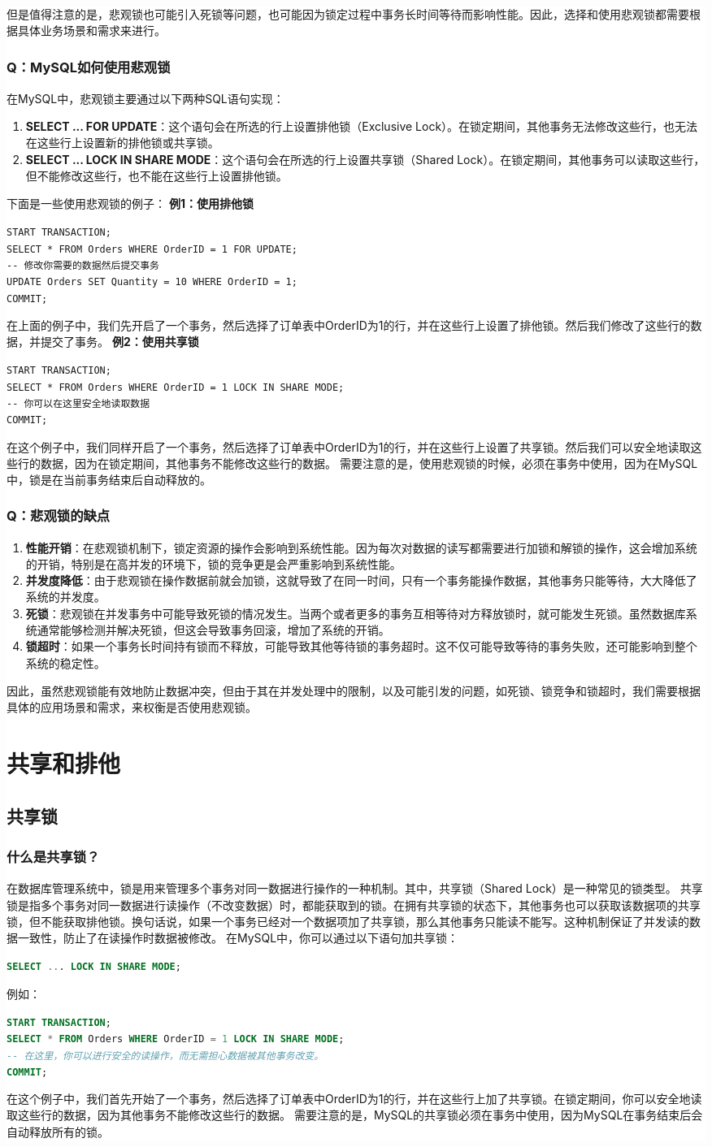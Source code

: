 但是值得注意的是，悲观锁也可能引入死锁等问题，也可能因为锁定过程中事务长时间等待而影响性能。因此，选择和使用悲观锁都需要根据具体业务场景和需求来进行。

### Q：MySQL如何使用悲观锁
在MySQL中，悲观锁主要通过以下两种SQL语句实现：

1. **SELECT ... FOR UPDATE**：这个语句会在所选的行上设置排他锁（Exclusive Lock）。在锁定期间，其他事务无法修改这些行，也无法在这些行上设置新的排他锁或共享锁。
2. **SELECT ... LOCK IN SHARE MODE**：这个语句会在所选的行上设置共享锁（Shared Lock）。在锁定期间，其他事务可以读取这些行，但不能修改这些行，也不能在这些行上设置排他锁。

下面是一些使用悲观锁的例子：
**例1：使用排他锁**
```plsql
START TRANSACTION;
SELECT * FROM Orders WHERE OrderID = 1 FOR UPDATE;
-- 修改你需要的数据然后提交事务
UPDATE Orders SET Quantity = 10 WHERE OrderID = 1;
COMMIT;
```
在上面的例子中，我们先开启了一个事务，然后选择了订单表中OrderID为1的行，并在这些行上设置了排他锁。然后我们修改了这些行的数据，并提交了事务。
**例2：使用共享锁**
```plsql
START TRANSACTION;
SELECT * FROM Orders WHERE OrderID = 1 LOCK IN SHARE MODE;
-- 你可以在这里安全地读取数据
COMMIT;
```
在这个例子中，我们同样开启了一个事务，然后选择了订单表中OrderID为1的行，并在这些行上设置了共享锁。然后我们可以安全地读取这些行的数据，因为在锁定期间，其他事务不能修改这些行的数据。
需要注意的是，使用悲观锁的时候，必须在事务中使用，因为在MySQL中，锁是在当前事务结束后自动释放的。

### Q：悲观锁的缺点

1. **性能开销**：在悲观锁机制下，锁定资源的操作会影响到系统性能。因为每次对数据的读写都需要进行加锁和解锁的操作，这会增加系统的开销，特别是在高并发的环境下，锁的竞争更是会严重影响到系统性能。
2. **并发度降低**：由于悲观锁在操作数据前就会加锁，这就导致了在同一时间，只有一个事务能操作数据，其他事务只能等待，大大降低了系统的并发度。
3. **死锁**：悲观锁在并发事务中可能导致死锁的情况发生。当两个或者更多的事务互相等待对方释放锁时，就可能发生死锁。虽然数据库系统通常能够检测并解决死锁，但这会导致事务回滚，增加了系统的开销。
4. **锁超时**：如果一个事务长时间持有锁而不释放，可能导致其他等待锁的事务超时。这不仅可能导致等待的事务失败，还可能影响到整个系统的稳定性。

因此，虽然悲观锁能有效地防止数据冲突，但由于其在并发处理中的限制，以及可能引发的问题，如死锁、锁竞争和锁超时，我们需要根据具体的应用场景和需求，来权衡是否使用悲观锁。

# 共享和排他

## 共享锁

### 什么是共享锁？
在数据库管理系统中，锁是用来管理多个事务对同一数据进行操作的一种机制。其中，共享锁（Shared Lock）是一种常见的锁类型。
共享锁是指多个事务对同一数据进行读操作（不改变数据）时，都能获取到的锁。在拥有共享锁的状态下，其他事务也可以获取该数据项的共享锁，但不能获取排他锁。换句话说，如果一个事务已经对一个数据项加了共享锁，那么其他事务只能读不能写。这种机制保证了并发读的数据一致性，防止了在读操作时数据被修改。
在MySQL中，你可以通过以下语句加共享锁：
```sql
SELECT ... LOCK IN SHARE MODE;
```
例如：
```sql
START TRANSACTION;
SELECT * FROM Orders WHERE OrderID = 1 LOCK IN SHARE MODE;
-- 在这里，你可以进行安全的读操作，而无需担心数据被其他事务改变。
COMMIT;
```
在这个例子中，我们首先开始了一个事务，然后选择了订单表中OrderID为1的行，并在这些行上加了共享锁。在锁定期间，你可以安全地读取这些行的数据，因为其他事务不能修改这些行的数据。
需要注意的是，MySQL的共享锁必须在事务中使用，因为MySQL在事务结束后会自动释放所有的锁。

